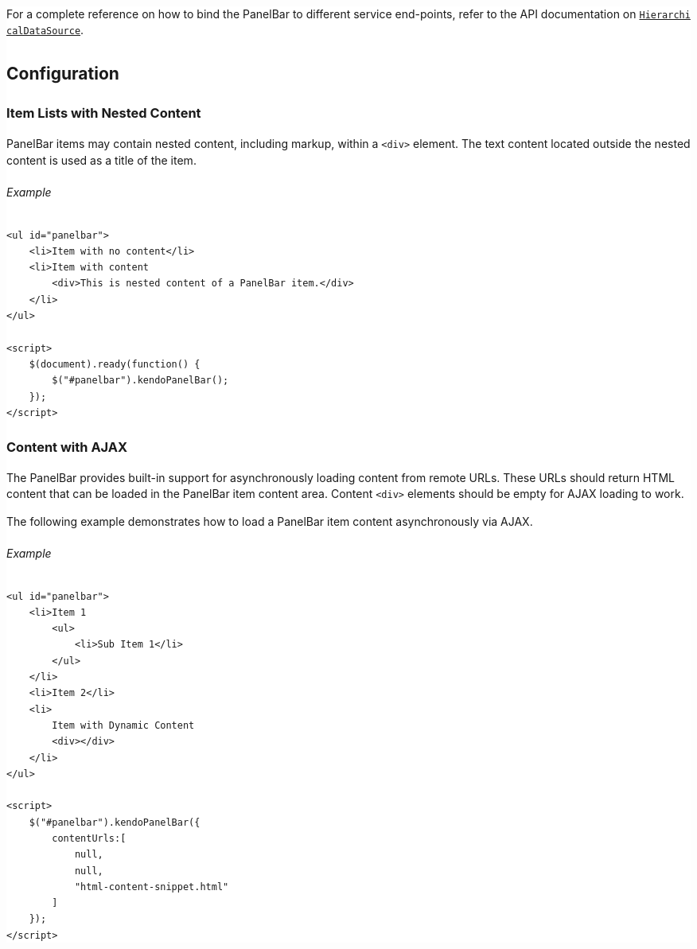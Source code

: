 For a complete reference on how to bind the PanelBar to different service end-points, refer to the API documentation on [`HierarchicalDataSource`](/api/framework/hierarchicaldatasource).

## Configuration

### Item Lists with Nested Content

PanelBar items may contain nested content, including markup, within a `<div>` element. The text content located outside the nested content is used as a title of the item.

###### Example

    <ul id="panelbar">
        <li>Item with no content</li>
        <li>Item with content
            <div>This is nested content of a PanelBar item.</div>
        </li>
    </ul>

    <script>
        $(document).ready(function() {
            $("#panelbar").kendoPanelBar();
        });
    </script>


### Content with AJAX

The PanelBar provides built-in support for asynchronously loading content from remote URLs. These URLs should return HTML content that can be loaded in the PanelBar item content area. Content `<div>` elements should be empty for AJAX loading to work.

The following example demonstrates how to load a PanelBar item content asynchronously via AJAX.

###### Example

    <ul id="panelbar">
        <li>Item 1
            <ul>
                <li>Sub Item 1</li>
            </ul>
        </li>
        <li>Item 2</li>
        <li>
            Item with Dynamic Content
            <div></div>
        </li>
    </ul>

    <script>
        $("#panelbar").kendoPanelBar({
            contentUrls:[
                null,
                null,
                "html-content-snippet.html"
            ]
        });
    </script>
